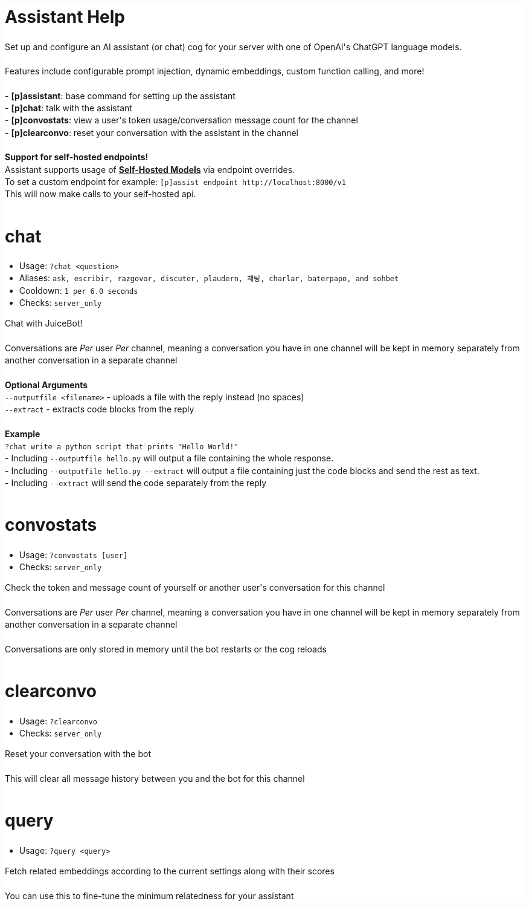 # Assistant Help

Set up and configure an AI assistant (or chat) cog for your server with one of OpenAI's ChatGPT language models.<br/><br/>Features include configurable prompt injection, dynamic embeddings, custom function calling, and more!<br/><br/>- **[p]assistant**: base command for setting up the assistant<br/>- **[p]chat**: talk with the assistant<br/>- **[p]convostats**: view a user's token usage/conversation message count for the channel<br/>- **[p]clearconvo**: reset your conversation with the assistant in the channel<br/><br/>**Support for self-hosted endpoints!**<br/>Assistant supports usage of **[Self-Hosted Models](https://github.com/vertyco/gpt-api)** via endpoint overrides.<br/>To set a custom endpoint for example: `[p]assist endpoint http://localhost:8000/v1`<br/>This will now make calls to your self-hosted api.

# chat
 - Usage: `?chat <question> `
 - Aliases: `ask, escribir, razgovor, discuter, plaudern, 채팅, charlar, baterpapo, and sohbet`
 - Cooldown: `1 per 6.0 seconds`
 - Checks: `server_only`

Chat with JuiceBot!<br/><br/>Conversations are *Per* user *Per* channel, meaning a conversation you have in one channel will be kept in memory separately from another conversation in a separate channel<br/><br/>**Optional Arguments**<br/>`--outputfile <filename>` - uploads a file with the reply instead (no spaces)<br/>`--extract` - extracts code blocks from the reply<br/><br/>**Example**<br/>`?chat write a python script that prints "Hello World!"`<br/>- Including `--outputfile hello.py` will output a file containing the whole response.<br/>- Including `--outputfile hello.py --extract` will output a file containing just the code blocks and send the rest as text.<br/>- Including `--extract` will send the code separately from the reply

# convostats
 - Usage: `?convostats [user] `
 - Checks: `server_only`

Check the token and message count of yourself or another user's conversation for this channel<br/><br/>Conversations are *Per* user *Per* channel, meaning a conversation you have in one channel will be kept in memory separately from another conversation in a separate channel<br/><br/>Conversations are only stored in memory until the bot restarts or the cog reloads

# clearconvo
 - Usage: `?clearconvo `
 - Checks: `server_only`

Reset your conversation with the bot<br/><br/>This will clear all message history between you and the bot for this channel

# query
 - Usage: `?query <query> `

Fetch related embeddings according to the current settings along with their scores<br/><br/>You can use this to fine-tune the minimum relatedness for your assistant
